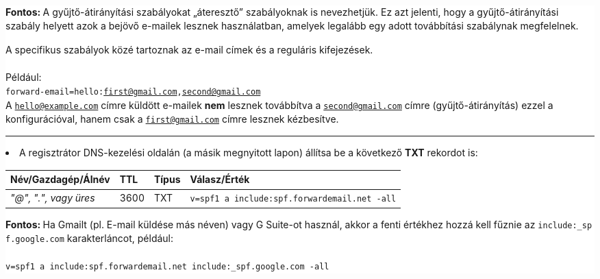 <div class="alert my-3 alert-warning">
<i class="fa fa-exclamation-circle font-weight-bold"></i>
<strong class="font-weight-bold">
Fontos:
</strong>
<span>
A gyűjtő-átirányítási szabályokat „áteresztő” szabályoknak is nevezhetjük.
Ez azt jelenti, hogy a gyűjtő-átirányítási szabály helyett azok a bejövő e-mailek lesznek használatban, amelyek legalább egy adott továbbítási szabálynak megfelelnek.

A specifikus szabályok közé tartoznak az e-mail címek és a reguláris kifejezések.
<br /><br />
Például:
<br />
<code>forward-email=hello:first@gmail.com,second@gmail.com</code>
<br />
A <code>hello@example.com</code> címre küldött e-mailek **nem** lesznek továbbítva a <code>second@gmail.com</code> címre (gyűjtő-átirányítás) ezzel a konfigurációval, hanem csak a <code>first@gmail.com</code> címre lesznek kézbesítve.
</span>
</div>

---

</li><li class="mb-2 mb-md-3 mb-lg-5">A regisztrátor DNS-kezelési oldalán (a másik megnyitott lapon) állítsa be a következő <strong class="notranslate">TXT</strong> rekordot is:

<table class="table table-striped table-hover my-3">
<thead class="thead-dark">
<tr>
<th>Név/Gazdagép/Álnév</th>
<th class="text-center">TTL</th>
<th>Típus</th>
<th>Válasz/Érték</th>
</tr>
</thead>
<tbody>
<tr>
<td><em>"@", ".", vagy üres</em></td>
<td class="text-center">3600</td>
<td class="notranslate">TXT</td>
<td><code>v=spf1 a include:spf.forwardemail.net -all</code></td>
</tr>
</tbody>
</table>

<div class="alert my-3 alert-warning">
<i class="fa fa-exclamation-circle font-weight-bold"></i>
<strong class="font-weight-bold">
Fontos:
</strong>
<span>
Ha Gmailt (pl. E-mail küldése más néven) vagy G Suite-ot használ, akkor a fenti értékhez hozzá kell fűznie az <code>include:_spf.google.com</code> karakterláncot, például:
<br /><br />
<code>v=spf1 a include:spf.forwardemail.net include:_spf.google.com -all</code>
</span>
</div>
